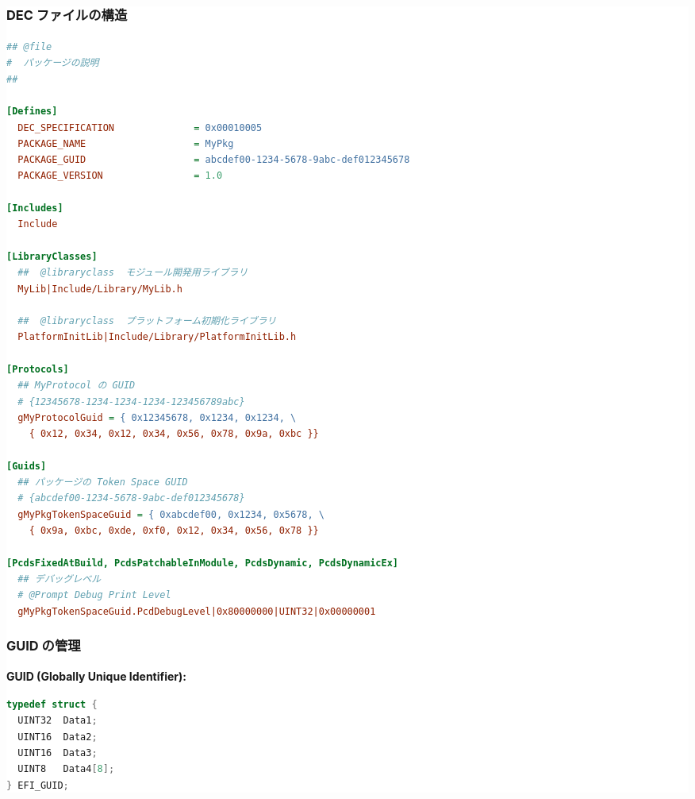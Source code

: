 ### DEC ファイルの構造

```ini
## @file
#  パッケージの説明
##

[Defines]
  DEC_SPECIFICATION              = 0x00010005
  PACKAGE_NAME                   = MyPkg
  PACKAGE_GUID                   = abcdef00-1234-5678-9abc-def012345678
  PACKAGE_VERSION                = 1.0

[Includes]
  Include

[LibraryClasses]
  ##  @libraryclass  モジュール開発用ライブラリ
  MyLib|Include/Library/MyLib.h

  ##  @libraryclass  プラットフォーム初期化ライブラリ
  PlatformInitLib|Include/Library/PlatformInitLib.h

[Protocols]
  ## MyProtocol の GUID
  # {12345678-1234-1234-1234-123456789abc}
  gMyProtocolGuid = { 0x12345678, 0x1234, 0x1234, \
    { 0x12, 0x34, 0x12, 0x34, 0x56, 0x78, 0x9a, 0xbc }}

[Guids]
  ## パッケージの Token Space GUID
  # {abcdef00-1234-5678-9abc-def012345678}
  gMyPkgTokenSpaceGuid = { 0xabcdef00, 0x1234, 0x5678, \
    { 0x9a, 0xbc, 0xde, 0xf0, 0x12, 0x34, 0x56, 0x78 }}

[PcdsFixedAtBuild, PcdsPatchableInModule, PcdsDynamic, PcdsDynamicEx]
  ## デバッグレベル
  # @Prompt Debug Print Level
  gMyPkgTokenSpaceGuid.PcdDebugLevel|0x80000000|UINT32|0x00000001
```

### GUID の管理

**GUID (Globally Unique Identifier):**

```c
typedef struct {
  UINT32  Data1;
  UINT16  Data2;
  UINT16  Data3;
  UINT8   Data4[8];
} EFI_GUID;
```
